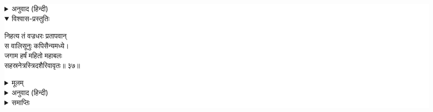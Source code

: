 <details><summary>अनुवाद (हिन्दी)</summary></details>

<details open><summary>विश्वास-प्रस्तुतिः</summary>

निहत्य तं वज्रधरः प्रतापवान्  
स वालिसूनुः कपिसैन्यमध्ये।  
जगाम हर्षं महितो महाबलः  
सहस्रनेत्रस्त्रिदशैरिवावृतः॥ ३७॥
</details>

<details><summary>मूलम्</summary></details>

<details><summary>अनुवाद (हिन्दी)</summary></details>

<details><summary>समाप्तिः</summary></details>
